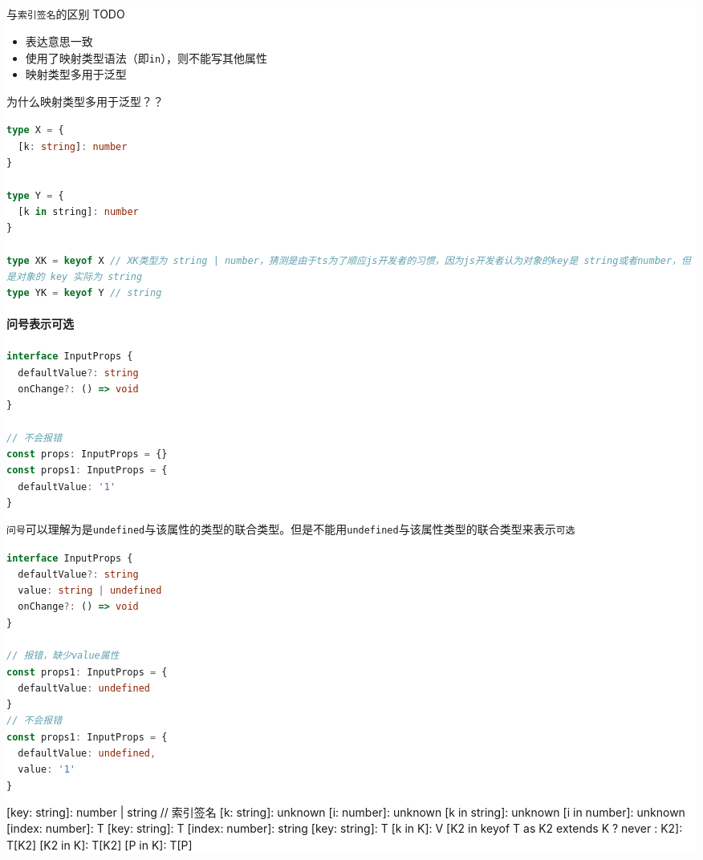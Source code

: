 与`索引签名`的区别 TODO
- 表达意思一致
- 使用了映射类型语法（即`in`），则不能写其他属性
- 映射类型多用于泛型

为什么映射类型多用于泛型？？

```ts
type X = {
  [k: string]: number
}

type Y = {
  [k in string]: number
}

type XK = keyof X // XK类型为 string | number，猜测是由于ts为了顺应js开发者的习惯，因为js开发者认为对象的key是 string或者number，但是对象的 key 实际为 string
type YK = keyof Y // string


```

#### 问号表示可选

```ts
interface InputProps {
  defaultValue?: string
  onChange?: () => void
}

// 不会报错
const props: InputProps = {}
const props1: InputProps = {
  defaultValue: '1'
}
```

`问号`可以理解为是`undefined`与该属性的类型的联合类型。但是不能用`undefined`与该属性类型的联合类型来表示`可选`

```ts
interface InputProps {
  defaultValue?: string
  value: string | undefined
  onChange?: () => void
}

// 报错，缺少value属性
const props1: InputProps = {
  defaultValue: undefined
}
// 不会报错
const props1: InputProps = {
  defaultValue: undefined,
  value: '1'
}
```


  [key: string]: number | string // 索引签名
  [k: string]: unknown
  [i: number]: unknown
  [k in string]: unknown
  [i in number]: unknown
  [index: number]: T
  [key: string]: T
  [index: number]: string
  [key: string]: T
  [k in K]: V
  [K2 in keyof T as K2 extends K ? never : K2]: T[K2]
  [K2 in K]: T[K2]
  [P in K]: T[P]
